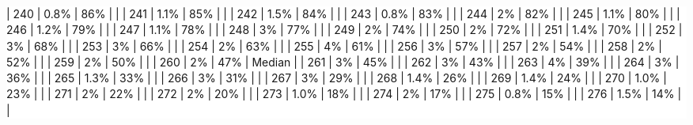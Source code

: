 | 240 | 0.8% | 86% |  |
| 241 | 1.1% | 85% |  |
| 242 | 1.5% | 84% |  |
| 243 | 0.8% | 83% |  |
| 244 | 2% | 82% |  |
| 245 | 1.1% | 80% |  |
| 246 | 1.2% | 79% |  |
| 247 | 1.1% | 78% |  |
| 248 | 3% | 77% |  |
| 249 | 2% | 74% |  |
| 250 | 2% | 72% |  |
| 251 | 1.4% | 70% |  |
| 252 | 3% | 68% |  |
| 253 | 3% | 66% |  |
| 254 | 2% | 63% |  |
| 255 | 4% | 61% |  |
| 256 | 3% | 57% |  |
| 257 | 2% | 54% |  |
| 258 | 2% | 52% |  |
| 259 | 2% | 50% |  |
| 260 | 2% | 47% | Median |
| 261 | 3% | 45% |  |
| 262 | 3% | 43% |  |
| 263 | 4% | 39% |  |
| 264 | 3% | 36% |  |
| 265 | 1.3% | 33% |  |
| 266 | 3% | 31% |  |
| 267 | 3% | 29% |  |
| 268 | 1.4% | 26% |  |
| 269 | 1.4% | 24% |  |
| 270 | 1.0% | 23% |  |
| 271 | 2% | 22% |  |
| 272 | 2% | 20% |  |
| 273 | 1.0% | 18% |  |
| 274 | 2% | 17% |  |
| 275 | 0.8% | 15% |  |
| 276 | 1.5% | 14% |  |